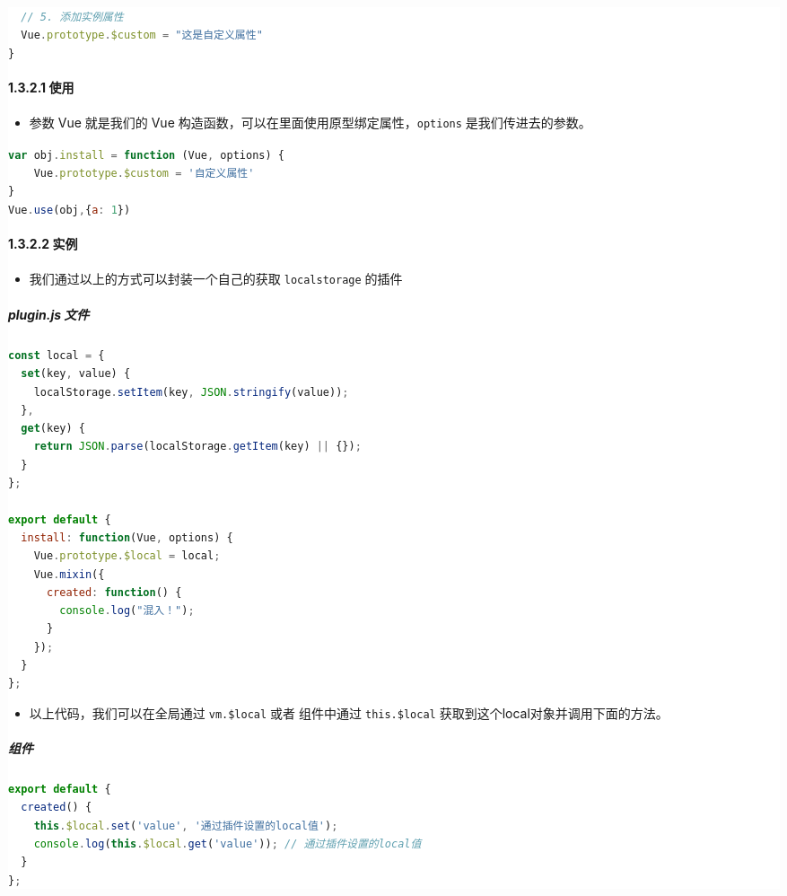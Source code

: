 ```js
  // 5. 添加实例属性
  Vue.prototype.$custom = "这是自定义属性" 
}
```

#### 1.3.2.1  使用

- 参数 Vue 就是我们的 Vue 构造函数，可以在里面使用原型绑定属性，`options` 是我们传进去的参数。

```js
var obj.install = function (Vue, options) {
    Vue.prototype.$custom = '自定义属性'
}
Vue.use(obj,{a: 1})
```

#### 1.3.2.2 实例

- 我们通过以上的方式可以封装一个自己的获取 `localstorage` 的插件

##### plugin.js 文件

```js
const local = {
  set(key, value) {
    localStorage.setItem(key, JSON.stringify(value));
  },
  get(key) {
    return JSON.parse(localStorage.getItem(key) || {});
  }
};

export default {
  install: function(Vue, options) {
    Vue.prototype.$local = local;
    Vue.mixin({
      created: function() {
        console.log("混入！");
      }
    });
  }
};
```

- 以上代码，我们可以在全局通过 `vm.$local` 或者 组件中通过 `this.$local` 获取到这个local对象并调用下面的方法。

##### 组件

```js
export default {
  created() {
    this.$local.set('value', '通过插件设置的local值');
    console.log(this.$local.get('value')); // 通过插件设置的local值
  }
};
```
